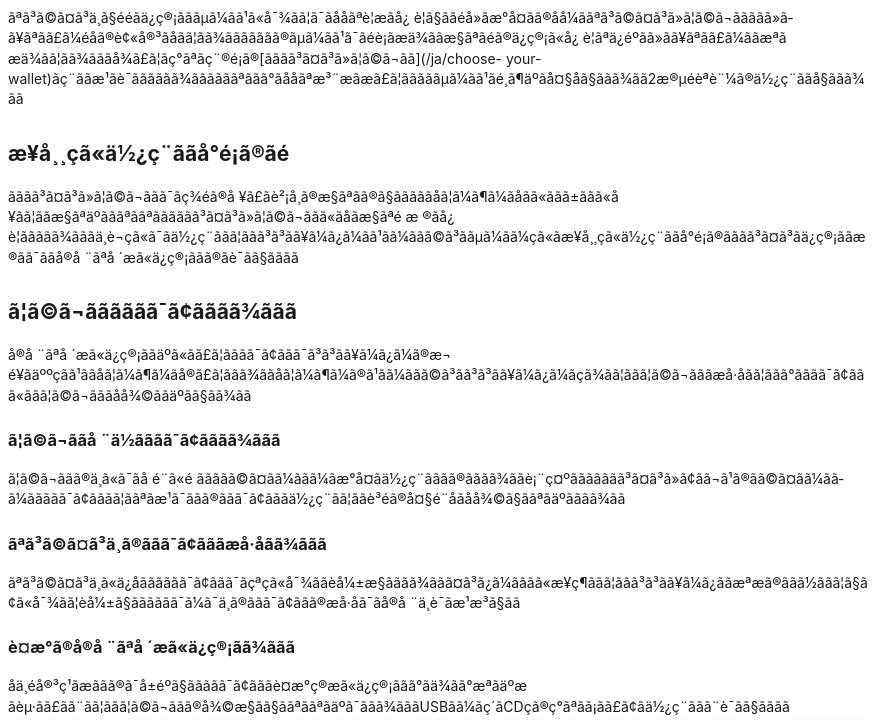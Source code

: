 ãªã³ã©ã¤ã³ä¸ã§éé­ãä¿ç®¡ãããµã¼ãã¹ã«å¯¾ãã¦ã¯ãååãªè­¦æãå¿
è¦ã§ããéå»ãæ°å¤ãã®åå¼ããªã³ã©ã¤ã³ã»ã¦ã©ã¬ããããã»ã­ã¥ãªãã£ã¼éåã®è¢«å®³ãåãã¦ãã¾ããããããã®ãµã¼ãã¹ã¯ãéè¡ãæä¾ããæ§ãªãéã®ä¿ç®¡ã«å¿
è¦ãªä¿éºãã»ã­ã¥ãªãã£ã¼ããæªã
æä¾ãã¦ãã¾ãããå¾ã£ã¦ãç°ãªãç¨®é¡ã®[ãããã³ã¤ã³ã»ã¦ã©ã¬ãã](/ja/choose-
your-
wallet)ãç¨ããæ¹ãè¯ãããããã¾ããããããªããã°ãååãªæ³¨æãæã£ã¦ãããããµã¼ãã¹ãé¸ã¶äºãå¤§åã§ããã¾ãã2æ®µéèªè¨¼ã®ä½¿ç¨ããå§ããã¾ãã

## æ¥å¸¸çã«ä½¿ç¨ããå°é¡ã®ãé

ãããã³ã¤ã³ã»ã¦ã©ã¬ããã¯ãç¾éã®å
¥ã£ãè²¡å¸ã®æ§ãªãã®ã§ãããããåã¦ã¼ã¶ã¼ãåãã«ããã±ããã«å
¥ãã¦ããæ§ãªäºãããªããªãããããã³ã¤ã³ã»ã¦ã©ã¬ããã«ãåãæ§ãªé
æ ®ãå¿
è¦ããããã¾ãããä¸è¬çã«ã¯ãä½¿ç¨ããã¦ããã³ã³ãã¥ã¼ã¿ã¼ãã¹ãã¼ããã©ã³ããµã¼ãã¼ç­ã«ãæ¥å¸¸çã«ä½¿ç¨ããå°é¡ã®ãããã³ã¤ã³ãä¿ç®¡ããæ®ãã¯ããå®å
¨ãªå ´æã«ä¿ç®¡ããã®ãè¯ãã§ãããã

## ã¦ã©ã¬ãããããã¯ã¢ãããã¾ããã

å®å ¨ãªå
´æã«ä¿ç®¡ããäºã«ãã£ã¦ãããã¯ã¢ããã¯ã³ã³ãã¥ã¼ã¿ã¼ã®æ¬
é¥ãäººçãã¹ããåã¦ã¼ã¶ã¼ãå®ã£ã¦ããã¾ããåã¦ã¼ã¶ã¼ã®ã¹ãã¼ããã©ã³ãã³ã³ãã¥ã¼ã¿ã¼ãçã¾ãã¦ããã¦ã©ã¬ãããæå·åãã¦ããã°ãããã¯ã¢ããã«ããã¦ã©ã¬ãããåå¾©ããäºãã§ãã¾ãã

### ã¦ã©ã¬ããå ¨ä½ãããã¯ã¢ãããã¾ããã

ã¦ã©ã¬ããã®ä¸­ã«ã¯ãå é¨ã«é
ããããã©ã¤ãã¼ãã­ã¼ãæ°å¤ãä½¿ç¨ãããã®ãããã¾ããè¡¨ç¤ºããããããã³ã¤ã³ã»ã¢ãã¬ã¹ã®ãã©ã¤ãã¼ãã­ã¼ããããã¯ã¢ãããã¦ããªãæ¹ã¯ããã®ããã¯ã¢ãããä½¿ç¨ãã¦ããè³éã®å¤§é¨åãåå¾©ã§ããªãäºãããã¾ãã

### ãªã³ã©ã¤ã³ä¸ã®ããã¯ã¢ãããæå·åãã¾ããã

ãªã³ã©ã¤ã³ä¸ã«ä¿å­ãããããã¯ã¢ããã¯ãçªçã«å¯¾ããèå¼±æ§ãããã¾ããã¤ã³ã¿ã¼ãããã«æ¥ç¶ããã¦ããã³ã³ãã¥ã¼ã¿ããæªæã®ããã½ããã¦ã§ã¢ã«å¯¾ãã¦èå¼±ã§ãããããã¯ã¼ã¯ä¸ã®ããã¯ã¢ããã®æå·åã¯ãå®å
¨ä¸è¯ãæ¹æ³ã§ãã

### è¤æ°ã®å®å ¨ãªå ´æã«ä¿ç®¡ãã¾ããã

åä¸éå®³ç¹ãæããã®ã¯å±éºã§ããããã¯ã¢ãããè¤æ°ç®æã«ä¿ç®¡ããã°ãä¾ãã°æªãäºæ
ãèµ·ãã£ãã¨ãã¦ããã¦ã©ã¬ããã®å¾©æ§ãã§ããªããªãäºã¯ããã¾ãããUSBã­ã¼ãç´ãCDç­ã®ç°ãªãã¡ãã£ã¢ãä½¿ç¨ããã¨è¯ãã§ãããã
